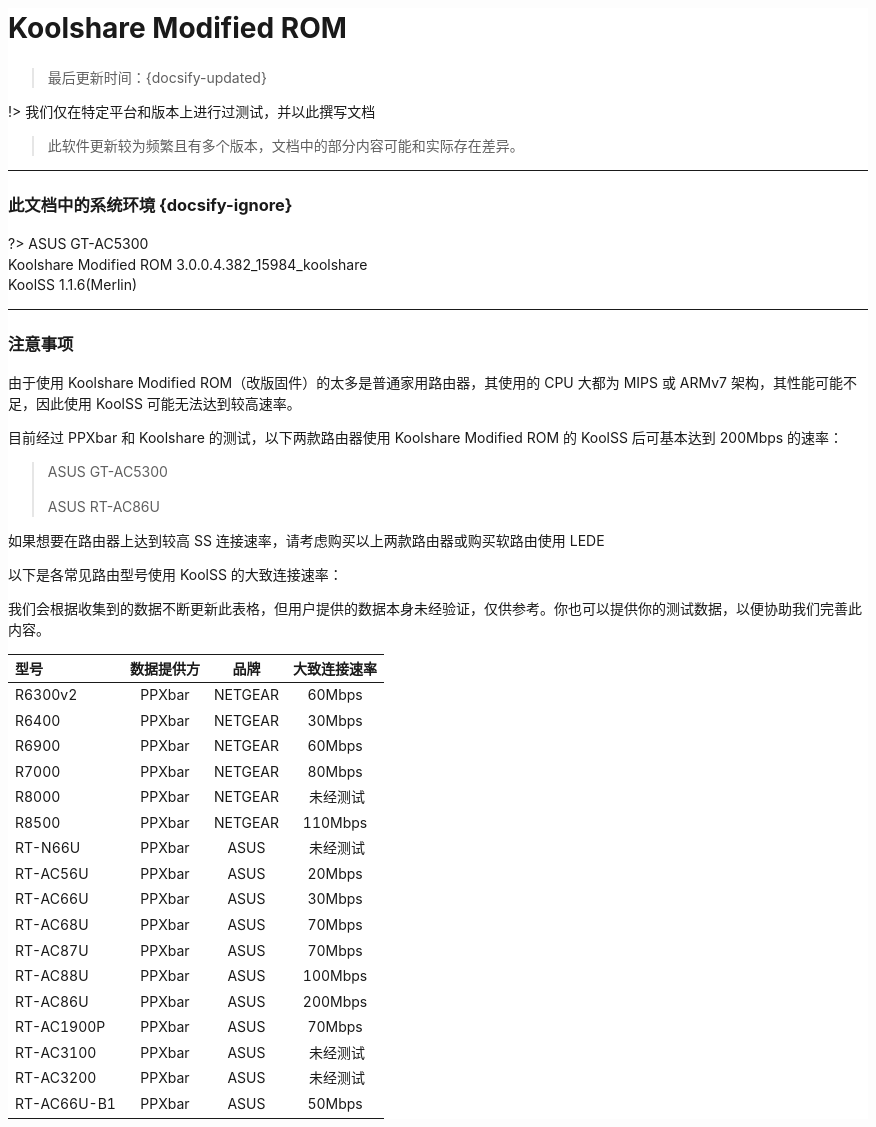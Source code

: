 # Koolshare Modified ROM

> 最后更新时间：{docsify-updated}

!> 我们仅在特定平台和版本上进行过测试，并以此撰写文档

> 此软件更新较为频繁且有多个版本，文档中的部分内容可能和实际存在差异。

---

### 此文档中的系统环境 {docsify-ignore}

?> ASUS GT-AC5300  
Koolshare Modified ROM 3.0.0.4.382_15984_koolshare  
KoolSS 1.1.6(Merlin)

---

### 注意事项

由于使用 Koolshare Modified ROM（改版固件）的太多是普通家用路由器，其使用的 CPU 大都为 MIPS 或 ARMv7 架构，其性能可能不足，因此使用 KoolSS 可能无法达到较高速率。

目前经过 PPXbar 和 Koolshare 的测试，以下两款路由器使用 Koolshare Modified ROM 的 KoolSS 后可基本达到 200Mbps 的速率：

> ASUS GT-AC5300
> 
> ASUS RT-AC86U

如果想要在路由器上达到较高 SS 连接速率，请考虑购买以上两款路由器或购买软路由使用 LEDE

以下是各常见路由型号使用 KoolSS 的大致连接速率：

我们会根据收集到的数据不断更新此表格，但用户提供的数据本身未经验证，仅供参考。你也可以提供你的测试数据，以便协助我们完善此内容。


| 型号 | 数据提供方 | 品牌 | 大致连接速率 |
| :-- | :-: |:-: | :-: |
| R6300v2 | PPXbar | NETGEAR | 60Mbps |
| R6400 | PPXbar | NETGEAR | 30Mbps |
| R6900 | PPXbar | NETGEAR | 60Mbps |
| R7000 | PPXbar | NETGEAR | 80Mbps |
| R8000 | PPXbar | NETGEAR |  未经测试  |
| R8500 | PPXbar | NETGEAR | 110Mbps |
| RT-N66U | PPXbar | ASUS |  未经测试 |
| RT-AC56U | PPXbar | ASUS | 20Mbps |
| RT-AC66U | PPXbar | ASUS | 30Mbps |
| RT-AC68U | PPXbar | ASUS | 70Mbps |
| RT-AC87U | PPXbar | ASUS | 70Mbps |
| RT-AC88U | PPXbar | ASUS | 100Mbps |
| RT-AC86U | PPXbar | ASUS | 200Mbps |
| RT-AC1900P | PPXbar | ASUS | 70Mbps |
| RT-AC3100 | PPXbar | ASUS |  未经测试 |
| RT-AC3200 | PPXbar | ASUS |  未经测试 |
| RT-AC66U-B1 | PPXbar | ASUS | 50Mbps |